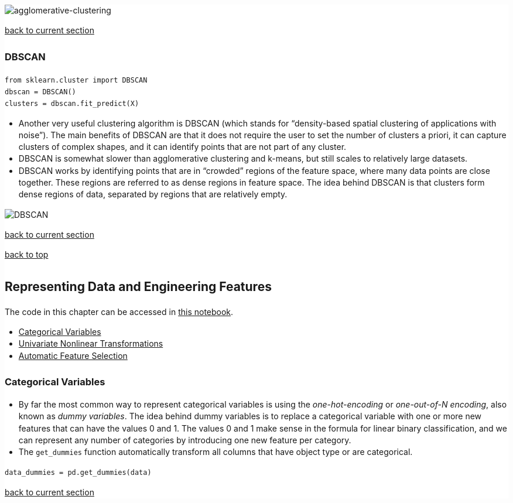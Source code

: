 ![agglomerative-clustering](https://github.com/khanhnamle1994/cracking-the-data-science-interview/blob/master/EBooks/Intro-To-ML-with-Python/images/agglomerative-clustering.png)

[back to current section](#unsupervised-learning)

### DBSCAN

```
from sklearn.cluster import DBSCAN
dbscan = DBSCAN()
clusters = dbscan.fit_predict(X)
```

* Another very useful clustering algorithm is DBSCAN (which stands for “density-based spatial clustering of applications with noise”). The main benefits of DBSCAN are that it does not require the user to set the number of clusters a priori, it can capture clusters of complex shapes, and it can identify points that are not part of any cluster.
* DBSCAN is somewhat slower than agglomerative clustering and k-means, but still scales to relatively large datasets.
* DBSCAN works by identifying points that are in “crowded” regions of the feature space, where many data points are close together. These regions are referred to as dense regions in feature space. The idea behind DBSCAN is that clusters form dense regions of data, separated by regions that are relatively empty.

![DBSCAN](https://github.com/khanhnamle1994/cracking-the-data-science-interview/blob/master/EBooks/Intro-To-ML-with-Python/images/DBSCAN.png)

[back to current section](#unsupervised-learning)

[back to top](#introduction-to-machine-learning-with-python)

## Representing Data and Engineering Features

The code in this chapter can be accessed in [this notebook](https://github.com/khanhnamle1994/cracking-the-data-science-interview/blob/master/EBooks/Intro-To-ML-with-Python/04-representing-data-feature-engineering.ipynb).

* [Categorical Variables](#categorical-variables)
* [Univariate Nonlinear Transformations](#univariate-nonlinear-transformations)
* [Automatic Feature Selection](#automatic-feature-selection)

### Categorical Variables

* By far the most common way to represent categorical variables is using the *one-hot-encoding* or *one-out-of-N encoding*, also known as *dummy variables*. The idea behind dummy variables is to replace a categorical variable with one or more new features that can have the values 0 and 1. The values 0 and 1 make sense in the formula for linear binary classification, and we can represent any number of categories by introducing one new feature per category.
* The `get_dummies` function automatically transform all columns that have object type or are categorical.

```
data_dummies = pd.get_dummies(data)
```

[back to current section](#representing-data-and-engineering-features)
